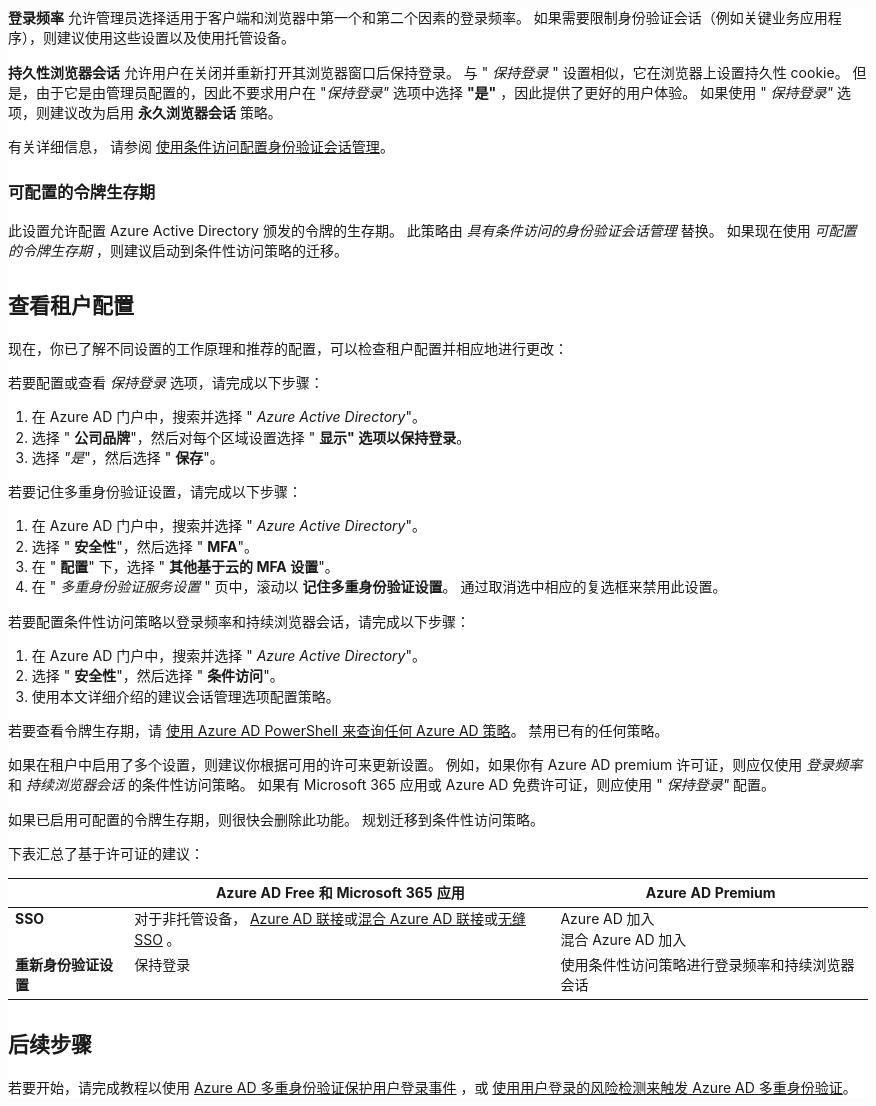 **登录频率** 允许管理员选择适用于客户端和浏览器中第一个和第二个因素的登录频率。 如果需要限制身份验证会话（例如关键业务应用程序），则建议使用这些设置以及使用托管设备。

**持久性浏览器会话** 允许用户在关闭并重新打开其浏览器窗口后保持登录。 与 " *保持登录* " 设置相似，它在浏览器上设置持久性 cookie。 但是，由于它是由管理员配置的，因此不要求用户在 "*保持登录"* 选项中选择 **"是"** ，因此提供了更好的用户体验。 如果使用 " *保持登录"* 选项，则建议改为启用 **永久浏览器会话** 策略。

有关详细信息， 请参阅 [使用条件访问配置身份验证会话管理](../conditional-access/howto-conditional-access-session-lifetime.md)。

### <a name="configurable-token-lifetimes"></a>可配置的令牌生存期

此设置允许配置 Azure Active Directory 颁发的令牌的生存期。 此策略由 *具有条件访问的身份验证会话管理* 替换。 如果现在使用 *可配置的令牌生存期* ，则建议启动到条件性访问策略的迁移。

## <a name="review-your-tenant-configuration"></a>查看租户配置  

现在，你已了解不同设置的工作原理和推荐的配置，可以检查租户配置并相应地进行更改：

若要配置或查看 *保持登录* 选项，请完成以下步骤：

1. 在 Azure AD 门户中，搜索并选择 " *Azure Active Directory*"。
1. 选择 " **公司品牌**"，然后对每个区域设置选择 " **显示" 选项以保持登录**。
1. 选择 *"是*"，然后选择 " **保存**"。

若要记住多重身份验证设置，请完成以下步骤：

1. 在 Azure AD 门户中，搜索并选择 " *Azure Active Directory*"。
1. 选择 " **安全性**"，然后选择 " **MFA**"。
1. 在 " **配置**" 下，选择 " **其他基于云的 MFA 设置**"。
1. 在 " *多重身份验证服务设置* " 页中，滚动以 **记住多重身份验证设置**。 通过取消选中相应的复选框来禁用此设置。

若要配置条件性访问策略以登录频率和持续浏览器会话，请完成以下步骤：

1. 在 Azure AD 门户中，搜索并选择 " *Azure Active Directory*"。
1. 选择 " **安全性**"，然后选择 " **条件访问**"。
1. 使用本文详细介绍的建议会话管理选项配置策略。

若要查看令牌生存期，请 [使用 Azure AD PowerShell 来查询任何 Azure AD 策略](../develop/configure-token-lifetimes.md#prerequisites)。 禁用已有的任何策略。

如果在租户中启用了多个设置，则建议你根据可用的许可来更新设置。 例如，如果你有 Azure AD premium 许可证，则应仅使用 *登录频率* 和 *持续浏览器会话* 的条件性访问策略。 如果有 Microsoft 365 应用或 Azure AD 免费许可证，则应使用 " *保持登录"* 配置。

如果已启用可配置的令牌生存期，则很快会删除此功能。 规划迁移到条件性访问策略。

下表汇总了基于许可证的建议：

|              | Azure AD Free 和 Microsoft 365 应用 | Azure AD Premium |
|------------------------------|-----------------------------------|------------------|
| **SSO**                      | 对于非托管设备， [Azure AD 联接](../devices/concept-azure-ad-join.md)或[混合 Azure AD 联接](../devices/concept-azure-ad-join-hybrid.md)或[无缝 SSO](../hybrid/how-to-connect-sso.md) 。 | Azure AD 加入<br />混合 Azure AD 加入 |
| **重新身份验证设置** | 保持登录                  | 使用条件性访问策略进行登录频率和持续浏览器会话 |

## <a name="next-steps"></a>后续步骤

若要开始，请完成教程以使用 [Azure AD 多重身份验证保护用户登录事件](tutorial-enable-azure-mfa.md) ，或 [使用用户登录的风险检测来触发 Azure AD 多重身份验证](tutorial-risk-based-sspr-mfa.md)。

